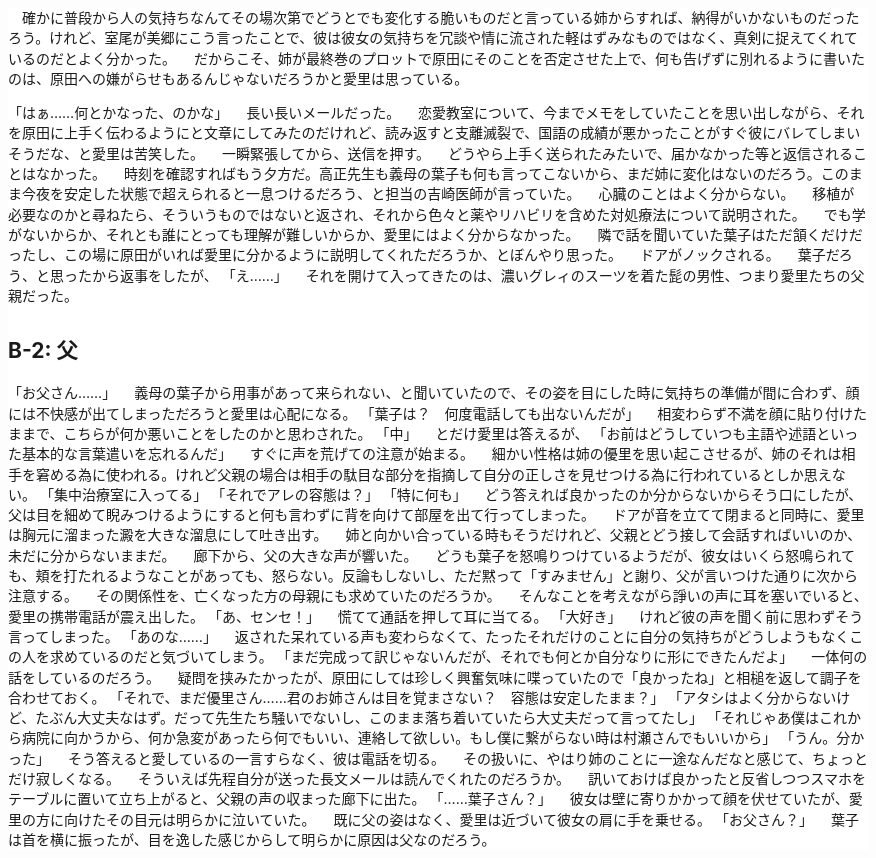　確かに普段から人の気持ちなんてその場次第でどうとでも変化する脆いものだと言っている姉からすれば、納得がいかないものだったろう。けれど、室尾が美郷にこう言ったことで、彼は彼女の気持ちを冗談や情に流された軽はずみなものではなく、真剣に捉えてくれているのだとよく分かった。
　だからこそ、姉が最終巻のプロットで原田にそのことを否定させた上で、何も告げずに別れるように書いたのは、原田への嫌がらせもあるんじゃないだろうかと愛里は思っている。


「はぁ……何とかなった、のかな」
　長い長いメールだった。
　恋愛教室について、今までメモをしていたことを思い出しながら、それを原田に上手く伝わるようにと文章にしてみたのだけれど、読み返すと支離滅裂で、国語の成績が悪かったことがすぐ彼にバレてしまいそうだな、と愛里は苦笑した。
　一瞬緊張してから、送信を押す。
　どうやら上手く送られたみたいで、届かなかった等と返信されることはなかった。
　時刻を確認すればもう夕方だ。高正先生も義母の葉子も何も言ってこないから、まだ姉に変化はないのだろう。このまま今夜を安定した状態で超えられると一息つけるだろう、と担当の吉崎医師が言っていた。
　心臓のことはよく分からない。
　移植が必要なのかと尋ねたら、そういうものではないと返され、それから色々と薬やリハビリを含めた対処療法について説明された。
　でも学がないからか、それとも誰にとっても理解が難しいからか、愛里にはよく分からなかった。
　隣で話を聞いていた葉子はただ頷くだけだったし、この場に原田がいれば愛里に分かるように説明してくれただろうか、とぼんやり思った。
　ドアがノックされる。
　葉子だろう、と思ったから返事をしたが、
「え……」
　それを開けて入ってきたのは、濃いグレィのスーツを着た髭の男性、つまり愛里たちの父親だった。

## B-2: 父


「お父さん……」
　義母の葉子から用事があって来られない、と聞いていたので、その姿を目にした時に気持ちの準備が間に合わず、顔には不快感が出てしまっただろうと愛里は心配になる。
「葉子は？　何度電話しても出ないんだが」
　相変わらず不満を顔に貼り付けたままで、こちらが何か悪いことをしたのかと思わされた。
「中」
　とだけ愛里は答えるが、
「お前はどうしていつも主語や述語といった基本的な言葉遣いを忘れるんだ」
　すぐに声を荒げての注意が始まる。
　細かい性格は姉の優里を思い起こさせるが、姉のそれは相手を窘める為に使われる。けれど父親の場合は相手の駄目な部分を指摘して自分の正しさを見せつける為に行われているとしか思えない。
「集中治療室に入ってる」
「それでアレの容態は？」
「特に何も」
　どう答えれば良かったのか分からないからそう口にしたが、父は目を細めて睨みつけるようにすると何も言わずに背を向けて部屋を出て行ってしまった。
　ドアが音を立てて閉まると同時に、愛里は胸元に溜まった澱を大きな溜息にして吐き出す。
　姉と向かい合っている時もそうだけれど、父親とどう接して会話すればいいのか、未だに分からないままだ。
　廊下から、父の大きな声が響いた。
　どうも葉子を怒鳴りつけているようだが、彼女はいくら怒鳴られても、頬を打たれるようなことがあっても、怒らない。反論もしないし、ただ黙って「すみません」と謝り、父が言いつけた通りに次から注意する。
　その関係性を、亡くなった方の母親にも求めていたのだろうか。
　そんなことを考えながら諍いの声に耳を塞いでいると、愛里の携帯電話が震え出した。
「あ、センセ！」
　慌てて通話を押して耳に当てる。
「大好き」
　けれど彼の声を聞く前に思わずそう言ってしまった。
「あのな……」
　返された呆れている声も変わらなくて、たったそれだけのことに自分の気持ちがどうしようもなくこの人を求めているのだと気づいてしまう。
「まだ完成って訳じゃないんだが、それでも何とか自分なりに形にできたんだよ」
　一体何の話をしているのだろう。
　疑問を挟みたかったが、原田にしては珍しく興奮気味に喋っていたので「良かったね」と相槌を返して調子を合わせておく。
「それで、まだ優里さん……君のお姉さんは目を覚まさない？　容態は安定したまま？」
「アタシはよく分からないけど、たぶん大丈夫なはず。だって先生たち騒いでないし、このまま落ち着いていたら大丈夫だって言ってたし」
「それじゃあ僕はこれから病院に向かうから、何か急変があったら何でもいい、連絡して欲しい。もし僕に繋がらない時は村瀬さんでもいいから」
「うん。分かった」
　そう答えると愛しているの一言すらなく、彼は電話を切る。
　その扱いに、やはり姉のことに一途なんだなと感じて、ちょっとだけ寂しくなる。
　そういえば先程自分が送った長文メールは読んでくれたのだろうか。
　訊いておけば良かったと反省しつつスマホをテーブルに置いて立ち上がると、父親の声の収まった廊下に出た。
「……葉子さん？」
　彼女は壁に寄りかかって顔を伏せていたが、愛里の方に向けたその目元は明らかに泣いていた。
　既に父の姿はなく、愛里は近づいて彼女の肩に手を乗せる。
「お父さん？」
　葉子は首を横に振ったが、目を逸した感じからして明らかに原因は父なのだろう。